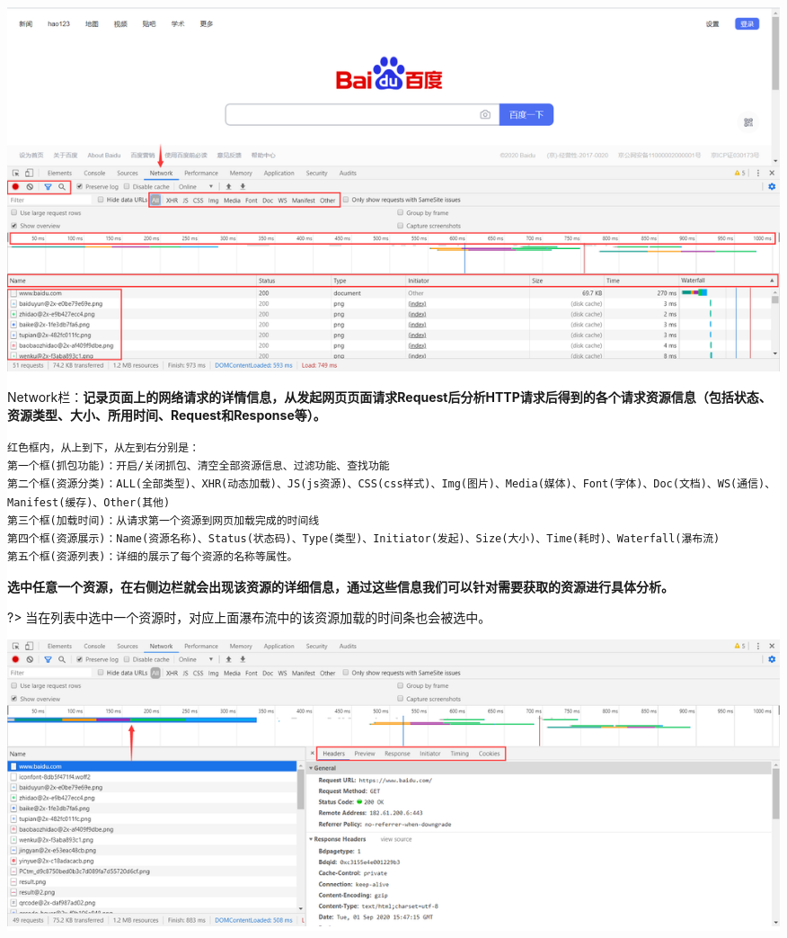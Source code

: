 ![QQ截图20200830231904](image/QQ截图20200830231904.png)

Network栏：**记录页面上的网络请求的详情信息，从发起网页页面请求Request后分析HTTP请求后得到的各个请求资源信息（包括状态、资源类型、大小、所用时间、Request和Response等）。**

```
红色框内，从上到下，从左到右分别是：
第一个框(抓包功能)：开启/关闭抓包、清空全部资源信息、过滤功能、查找功能
第二个框(资源分类)：ALL(全部类型)、XHR(动态加载)、JS(js资源)、CSS(css样式)、Img(图片)、Media(媒体)、Font(字体)、Doc(文档)、WS(通信)、Manifest(缓存)、Other(其他)
第三个框(加载时间)：从请求第一个资源到网页加载完成的时间线
第四个框(资源展示)：Name(资源名称)、Status(状态码)、Type(类型)、Initiator(发起)、Size(大小)、Time(耗时)、Waterfall(瀑布流)
第五个框(资源列表)：详细的展示了每个资源的名称等属性。
```

**选中任意一个资源，在右侧边栏就会出现该资源的详细信息，通过这些信息我们可以针对需要获取的资源进行具体分析。**

?> 当在列表中选中一个资源时，对应上面瀑布流中的该资源加载的时间条也会被选中。

![QQ截图20200901234920](image/QQ截图20200901234920.png)
